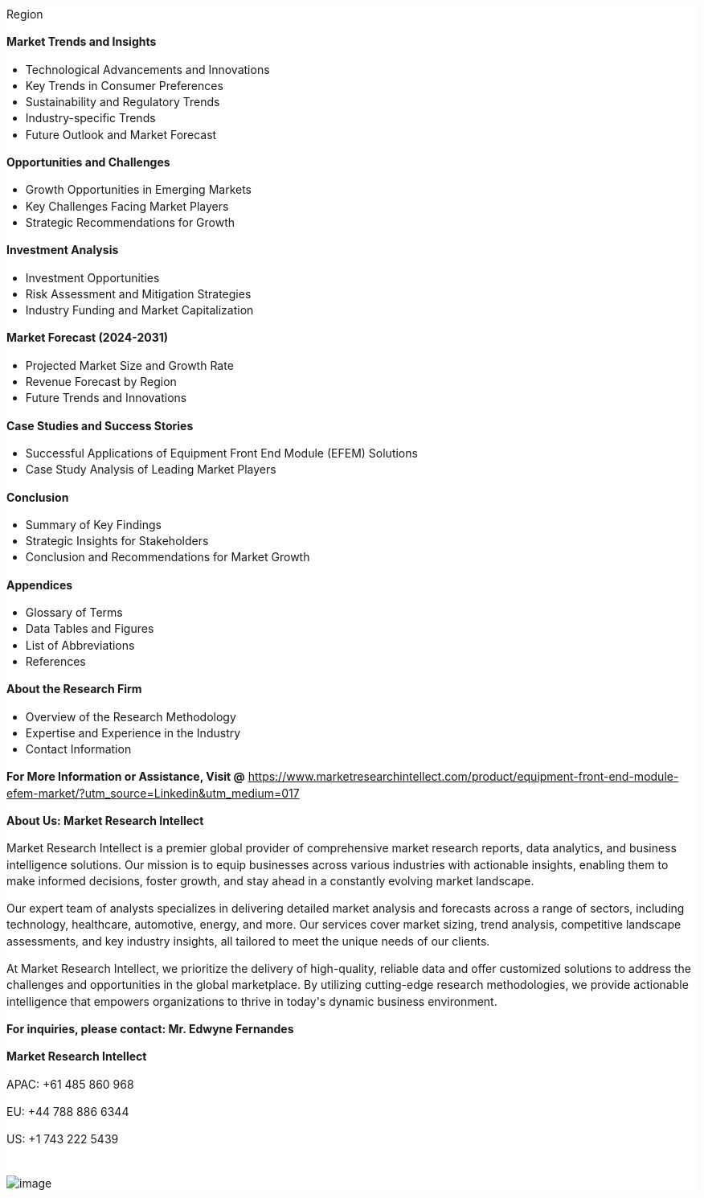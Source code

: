 Region</li></ul><p><strong>Market Trends and Insights</strong></p><ul><li>Technological Advancements and Innovations</li><li>Key Trends in Consumer Preferences</li><li>Sustainability and Regulatory Trends</li><li>Industry-specific Trends</li><li>Future Outlook and Market Forecast</li></ul><p><strong>Opportunities and Challenges</strong></p><ul><li>Growth Opportunities in Emerging Markets</li><li>Key Challenges Facing Market Players</li><li>Strategic Recommendations for Growth</li></ul><p><strong>Investment Analysis</strong></p><ul><li>Investment Opportunities</li><li>Risk Assessment and Mitigation Strategies</li><li>Industry Funding and Market Capitalization</li></ul><p><strong>Market Forecast (2024-2031)</strong></p><ul><li>Projected Market Size and Growth Rate</li><li>Revenue Forecast by Region</li><li>Future Trends and Innovations</li></ul><p><strong>Case Studies and Success Stories</strong></p><ul><li>Successful Applications of Equipment Front End Module (EFEM) Solutions</li><li>Case Study Analysis of Leading Market Players</li></ul><p><strong>Conclusion</strong></p><ul><li>Summary of Key Findings</li><li>Strategic Insights for Stakeholders</li><li>Conclusion and Recommendations for Market Growth</li></ul><p><strong>Appendices</strong></p><ul><li>Glossary of Terms</li><li>Data Tables and Figures</li><li>List of Abbreviations</li><li>References</li></ul><p><strong>About the Research Firm</strong></p><ul><li>Overview of the Research Methodology</li><li>Expertise and Experience in the Industry</li><li>Contact Information</li></ul></div><div class="article-main__content" data-test-id="publishing-text-block"><p><span class="font-[700]"><strong>For More Information or Assistance, Visit @</strong>&nbsp;<a href="https://www.marketresearchintellect.com/product/equipment-front-end-module-efem-market/?utm_source=Linkedin&utm_medium=017">https://www.marketresearchintellect.com/product/equipment-front-end-module-efem-market/?utm_source=Linkedin&utm_medium=017</a></span></p><p><strong>About Us: Market Research Intellect</strong></p><p>Market Research Intellect is a premier global provider of comprehensive market research reports, data analytics, and business intelligence solutions. Our mission is to equip businesses across various industries with actionable insights, enabling them to make informed decisions, foster growth, and stay ahead in a constantly evolving market landscape.</p><p>Our expert team of analysts specializes in delivering detailed market analysis and forecasts across a range of sectors, including technology, healthcare, automotive, energy, and more. Our services cover market sizing, trend analysis, competitive landscape assessments, and key industry insights, all tailored to meet the unique needs of our clients.</p><p>At Market Research Intellect, we prioritize the delivery of high-quality, reliable data and offer customized solutions to address the challenges and opportunities in the global marketplace. By utilizing cutting-edge research methodologies, we provide actionable intelligence that empowers organizations to thrive in today's dynamic business environment.</p><p><strong>For inquiries, please contact: Mr. Edwyne Fernandes</strong></p><p><strong>Market Research Intellect</strong></p><p>APAC: +61 485 860 968</p><p>EU: +44 788 886 6344</p><p>US: +1 743 222 5439</p></div><div class="article-main__content" data-test-id="publishing-text-block">&nbsp;</div>
![image](https://github.com/user-attachments/assets/9634b24f-76ad-4d37-8551-1b020a3bd4f8)
